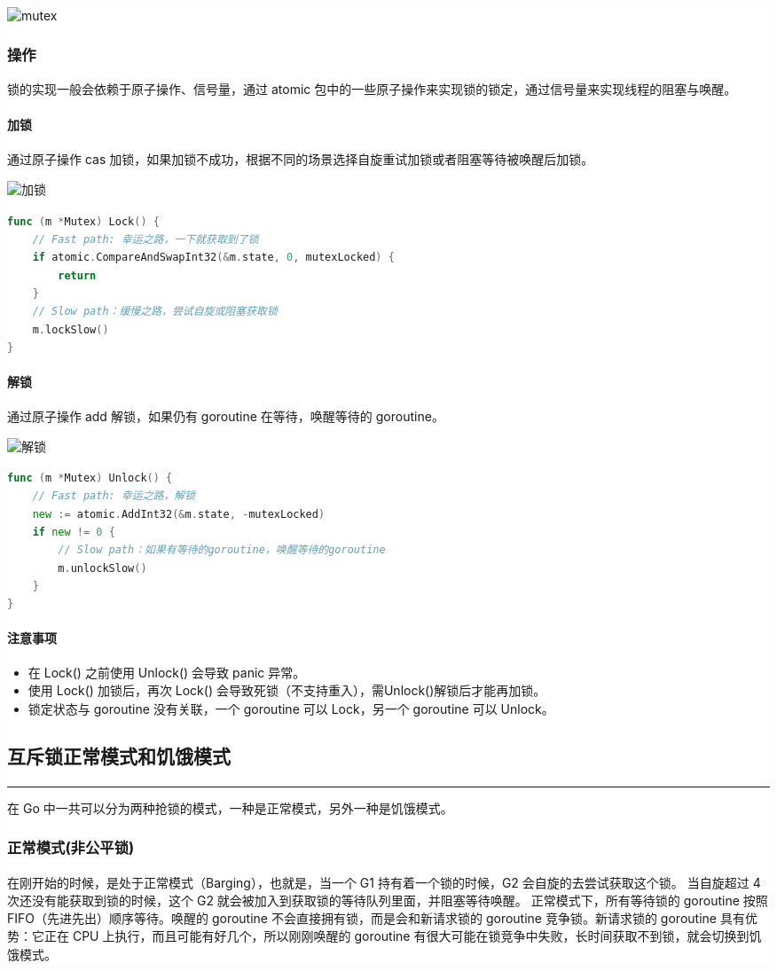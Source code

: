 ![mutex](https://gaofubao-image.oss-cn-shanghai.aliyuncs.com/202206041911876.png)

### 操作
锁的实现一般会依赖于原子操作、信号量，通过 atomic 包中的一些原子操作来实现锁的锁定，通过信号量来实现线程的阻塞与唤醒。

#### 加锁
通过原子操作 cas 加锁，如果加锁不成功，根据不同的场景选择自旋重试加锁或者阻塞等待被唤醒后加锁。

![加锁](https://gaofubao-image.oss-cn-shanghai.aliyuncs.com/202206041912795.png)

```go
func (m *Mutex) Lock() {
    // Fast path: 幸运之路，一下就获取到了锁
    if atomic.CompareAndSwapInt32(&m.state, 0, mutexLocked) {
        return
    }
    // Slow path：缓慢之路，尝试自旋或阻塞获取锁
    m.lockSlow()
}
```

#### 解锁
通过原子操作 add 解锁，如果仍有 goroutine 在等待，唤醒等待的 goroutine。

![解锁](https://gaofubao-image.oss-cn-shanghai.aliyuncs.com/202206041912818.png)

```go
func (m *Mutex) Unlock() {  
    // Fast path: 幸运之路，解锁
    new := atomic.AddInt32(&m.state, -mutexLocked)  
    if new != 0 {  
        // Slow path：如果有等待的goroutine，唤醒等待的goroutine
        m.unlockSlow()
    }  
}
```

#### 注意事项
- 在 Lock() 之前使用 Unlock() 会导致 panic 异常。
- 使用 Lock() 加锁后，再次 Lock() 会导致死锁（不支持重入），需Unlock()解锁后才能再加锁。
- 锁定状态与 goroutine 没有关联，一个 goroutine 可以 Lock，另一个 goroutine 可以 Unlock。

## 互斥锁正常模式和饥饿模式
---
在 Go 中一共可以分为两种抢锁的模式，一种是正常模式，另外一种是饥饿模式。

### 正常模式(非公平锁)
在刚开始的时候，是处于正常模式（Barging），也就是，当一个 G1 持有着一个锁的时候，G2 会自旋的去尝试获取这个锁。
当自旋超过 4 次还没有能获取到锁的时候，这个 G2 就会被加入到获取锁的等待队列里面，并阻塞等待唤醒。
正常模式下，所有等待锁的 goroutine 按照 FIFO（先进先出）顺序等待。唤醒的 goroutine 不会直接拥有锁，而是会和新请求锁的 goroutine 竞争锁。新请求锁的 goroutine 具有优势：它正在 CPU 上执行，而且可能有好几个，所以刚刚唤醒的 goroutine 有很大可能在锁竞争中失败，长时间获取不到锁，就会切换到饥饿模式。
